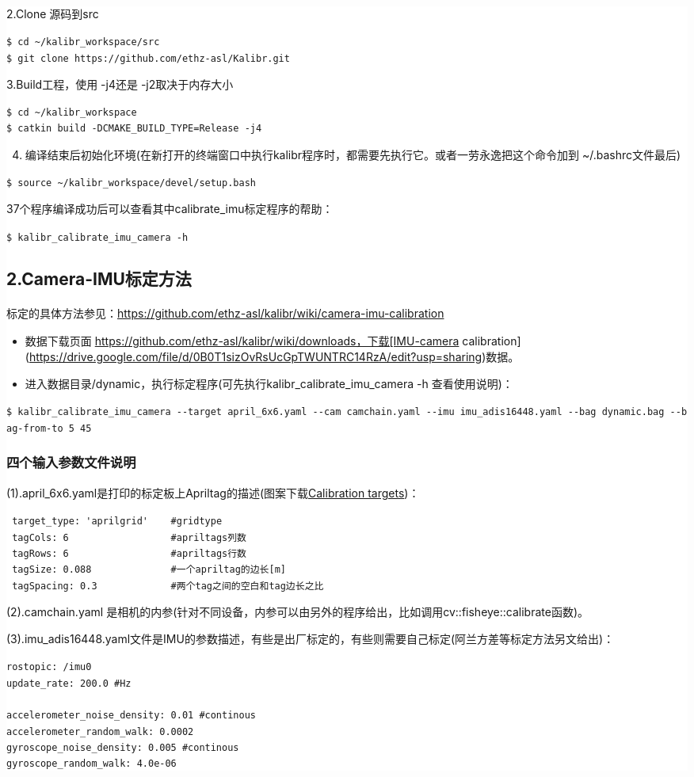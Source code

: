 2.Clone 源码到src  
```
$ cd ~/kalibr_workspace/src 
$ git clone https://github.com/ethz-asl/Kalibr.git
```
3.Build工程，使用 -j4还是 -j2取决于内存大小 

```
$ cd ~/kalibr_workspace 
$ catkin build -DCMAKE_BUILD_TYPE=Release -j4
```
4. 编译结束后初始化环境(在新打开的终端窗口中执行kalibr程序时，都需要先执行它。或者一劳永逸把这个命令加到 ~/.bashrc文件最后)

```
$ source ~/kalibr_workspace/devel/setup.bash
```
37个程序编译成功后可以查看其中calibrate_imu标定程序的帮助：
```
$ kalibr_calibrate_imu_camera -h
```



## 2.Camera-IMU标定方法

标定的具体方法参见：https://github.com/ethz-asl/kalibr/wiki/camera-imu-calibration

- 数据下载页面 https://github.com/ethz-asl/kalibr/wiki/downloads，下载[IMU-camera calibration](https://drive.google.com/file/d/0B0T1sizOvRsUcGpTWUNTRC14RzA/edit?usp=sharing)数据。


- 进入数据目录/dynamic，执行标定程序(可先执行kalibr_calibrate_imu_camera -h 查看使用说明)：

```
$ kalibr_calibrate_imu_camera --target april_6x6.yaml --cam camchain.yaml --imu imu_adis16448.yaml --bag dynamic.bag --bag-from-to 5 45
```

### 四个输入参数文件说明

(1).april_6x6.yaml是打印的标定板上Apriltag的描述(图案下载[Calibration targets](https://github.com/ethz-asl/kalibr/wiki/downloads))：
 ```
  target_type: 'aprilgrid'    #gridtype
  tagCols: 6                  #apriltags列数
  tagRows: 6                  #apriltags行数
  tagSize: 0.088              #一个apriltag的边长[m]
  tagSpacing: 0.3             #两个tag之间的空白和tag边长之比
 ```

(2).camchain.yaml 是相机的内参(针对不同设备，内参可以由另外的程序给出，比如调用cv::fisheye::calibrate函数)。

(3).imu_adis16448.yaml文件是IMU的参数描述，有些是出厂标定的，有些则需要自己标定(阿兰方差等标定方法另文给出)：

```
rostopic: /imu0
update_rate: 200.0 #Hz

accelerometer_noise_density: 0.01 #continous
accelerometer_random_walk: 0.0002 
gyroscope_noise_density: 0.005 #continous
gyroscope_random_walk: 4.0e-06
```
